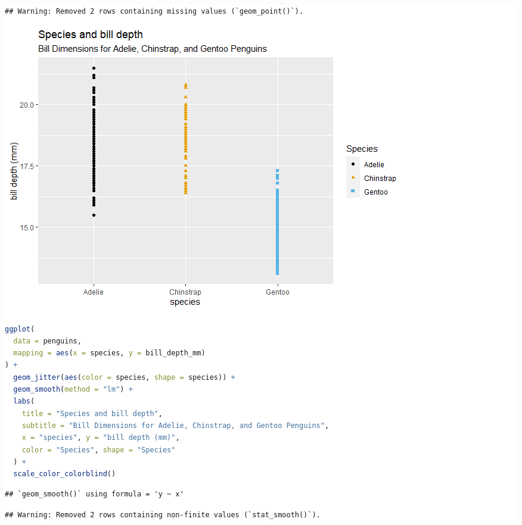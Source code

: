 ```
## Warning: Removed 2 rows containing missing values (`geom_point()`).
```

![](Ch2_Data_visualization-2_files/figure-html/unnamed-chunk-19-1.png)

    

```r
ggplot(
  data = penguins,
  mapping = aes(x = species, y = bill_depth_mm)
) +
  geom_jitter(aes(color = species, shape = species)) +
  geom_smooth(method = "lm") +
  labs(
    title = "Species and bill depth",
    subtitle = "Bill Dimensions for Adelie, Chinstrap, and Gentoo Penguins",
    x = "species", y = "bill depth (mm)",
    color = "Species", shape = "Species"
  ) +
  scale_color_colorblind()
```

```
## `geom_smooth()` using formula = 'y ~ x'
```

```
## Warning: Removed 2 rows containing non-finite values (`stat_smooth()`).
```
